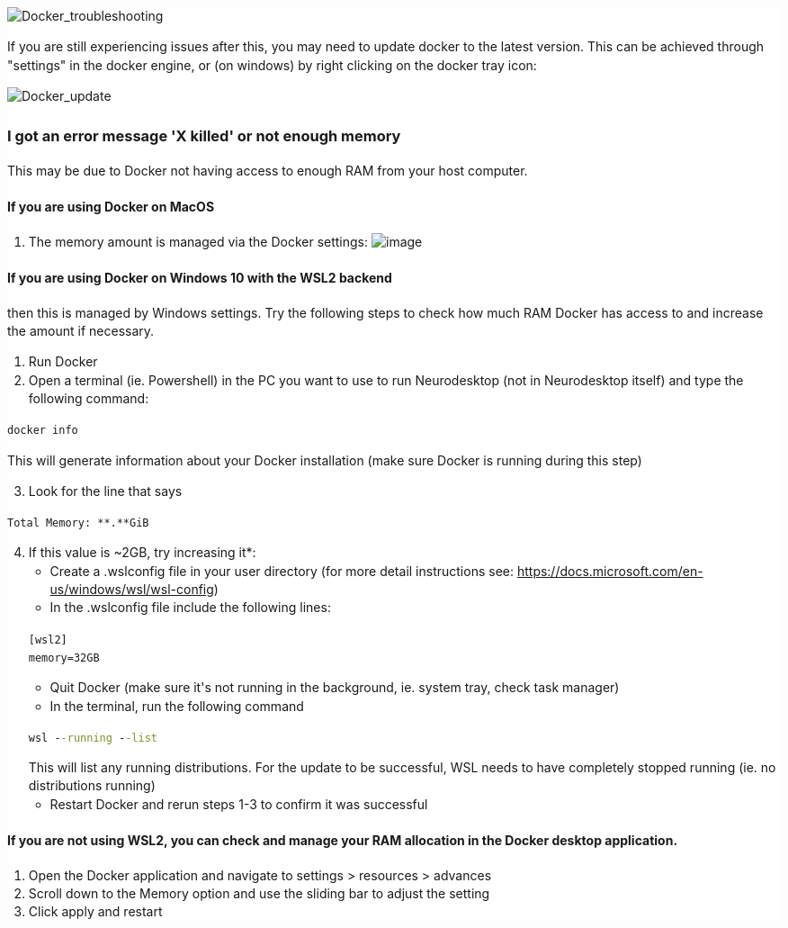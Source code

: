 ![Docker_troubleshooting](/overview/faq/Docker_troubleshooting.png 'Docker_troubleshooting')

If you are still experiencing issues after this, you may need to update docker to the latest version. This can be achieved through "settings" in the docker engine, or (on windows) by right clicking on the docker tray icon:

![Docker_update](/overview/faq/Docker_update.png 'Docker_update')

### I got an error message 'X killed' or not enough memory
This may be due to Docker not having access to enough RAM from your host computer.

#### If you are using Docker on MacOS 
1. The memory amount is managed via the Docker settings:
![image](https://user-images.githubusercontent.com/4021595/154880061-cff2dde0-632d-4d8c-b627-28df6b074f48.png)

#### If you are using Docker on Windows 10 with the WSL2 backend
then this is managed by Windows settings. Try the following steps to check how much RAM Docker has access to and increase the amount if necessary.
1. Run Docker
2. Open a terminal (ie. Powershell) in the PC you want to use to run Neurodesktop (not in Neurodesktop itself) and type the following command:
```cmd
docker info
```
This will generate information about your Docker installation (make sure Docker is running during this step)

3. Look for the line that says
```none
Total Memory: **.**GiB
```
4. If this value is ~2GB, try increasing it*:
     - Create a .wslconfig file in your user directory (for more detail instructions see: https://docs.microsoft.com/en-us/windows/wsl/wsl-config)
     - In the .wslconfig file include the following lines:
     ```none
     [wsl2]
     memory=32GB
     ```
     - Quit Docker (make sure it's not running in the background, ie. system tray, check task manager)
     - In the terminal, run the following command
     ```cmd
     wsl --running --list
     ```
     This will list any running distributions. For the update to be successful, WSL needs to have completely stopped running (ie. no distributions running)
     - Restart Docker and rerun steps 1-3 to confirm it was successful

#### If you are not using WSL2, you can check and manage your RAM allocation in the Docker desktop application.
1. Open the Docker application and navigate to settings > resources > advances
2. Scroll down to the Memory option and use the sliding bar to adjust the setting
3. Click apply and restart
